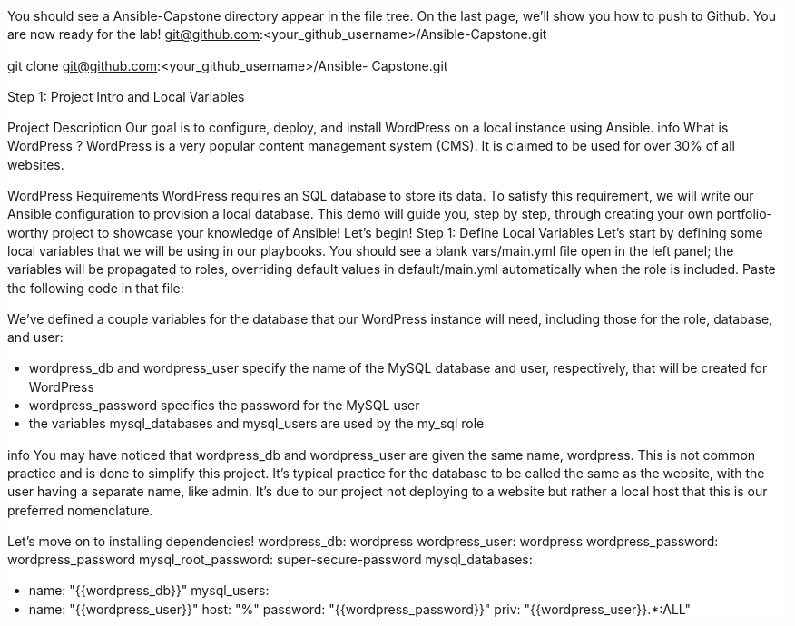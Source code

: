 You should see a Ansible-Capstone directory appear in the file tree.
On the last page, we’ll show you how to push to Github.
You are now ready for the lab!
git@github.com:<your_github_username>/Ansible-Capstone.git

git clone git@github.com:<your_github_username>/Ansible-
Capstone.git

Step 1: Project Intro and Local
Variables

Project Description
Our goal is to configure, deploy, and install WordPress on a local instance
using Ansible.
info
What is WordPress ?
WordPress is a very popular content management system (CMS). It is
claimed to be used for over 30% of all websites.

WordPress Requirements
WordPress requires an SQL database to store its data. To satisfy this
requirement, we will write our Ansible configuration to provision a local
database.
This demo will guide you, step by step, through creating your own
portfolio-worthy project to showcase your knowledge of Ansible!
Let’s begin!
Step 1: Define Local Variables
Let’s start by defining some local variables that we will be using in our
playbooks.
You should see a blank vars/main.yml file open in the left panel; the
variables will be propagated to roles, overriding default values in
default/main.yml automatically when the role is included. Paste the
following code in that file:

We’ve defined a couple variables for the database that our WordPress
instance will need, including those for the role, database, and user:
- wordpress_db and wordpress_user specify the name of the MySQL
database and user, respectively, that will be created for WordPress
- wordpress_password specifies the password for the MySQL user
- the variables mysql_databases and mysql_users are used by the my_sql
role

info
You may have noticed that wordpress_db and wordpress_user are given
the same name, wordpress. This is not common practice and is done to
simplify this project.
It’s typical practice for the database to be called the same as the
website, with the user having a separate name, like admin.
It’s due to our project not deploying to a website but rather a local host
that this is our preferred nomenclature.

Let’s move on to installing dependencies!
wordpress_db: wordpress
wordpress_user: wordpress
wordpress_password: wordpress_password
mysql_root_password: super-secure-password
mysql_databases:
- name: "{{wordpress_db}}"
mysql_users:
- name: "{{wordpress_user}}"
host: "%"
password: "{{wordpress_password}}"
priv: "{{wordpress_user}}.*:ALL"
